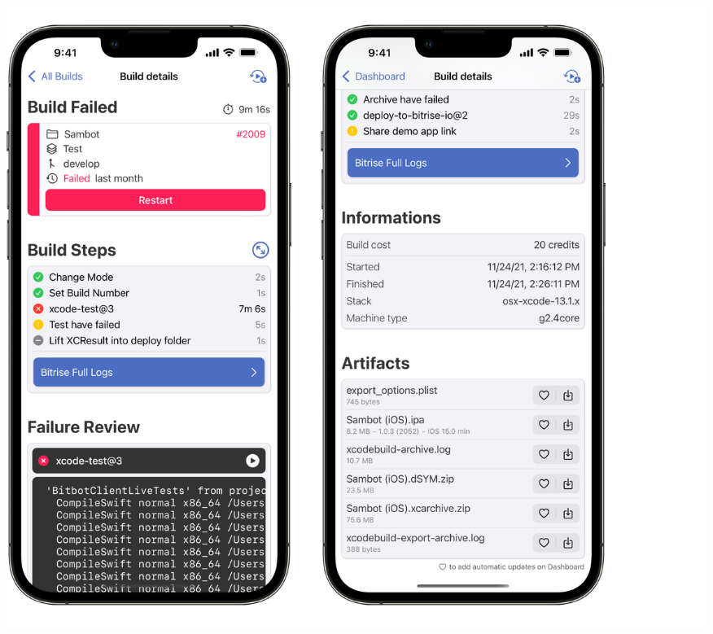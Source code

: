 <img src="../assets/screenshots/Build_inspect.png" alt="Inspect" width="350"/> &emsp;&emsp; <img src="../assets/screenshots/Build_download.png" alt="Download" width="350"/>
